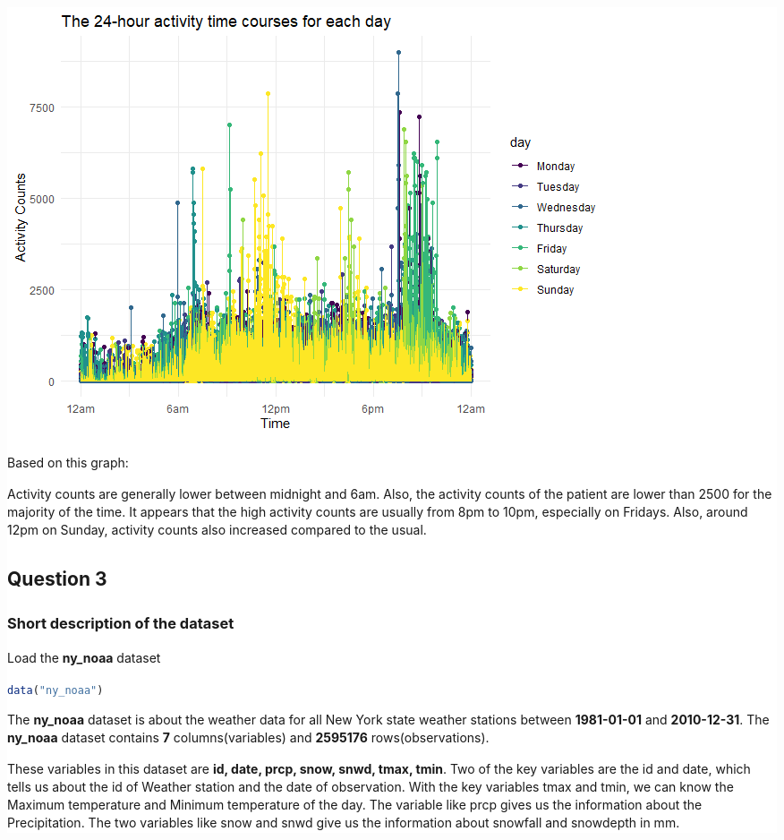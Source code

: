 ![](p8105_hw3_hw2861_files/figure-gfm/plot-1.png)

Based on this graph:

Activity counts are generally lower between midnight and 6am. Also, the
activity counts of the patient are lower than 2500 for the majority of
the time. It appears that the high activity counts are usually from 8pm
to 10pm, especially on Fridays. Also, around 12pm on Sunday, activity
counts also increased compared to the usual.

## Question 3

### Short description of the dataset

Load the **ny_noaa** dataset

``` r
data("ny_noaa")
```

The **ny_noaa** dataset is about the weather data for all New York state
weather stations between **1981-01-01** and **2010-12-31**. The
**ny_noaa** dataset contains **7** columns(variables) and **2595176**
rows(observations).

These variables in this dataset are **id, date, prcp, snow, snwd, tmax,
tmin**. Two of the key variables are the id and date, which tells us
about the id of Weather station and the date of observation. With the
key variables tmax and tmin, we can know the Maximum temperature and
Minimum temperature of the day. The variable like prcp gives us the
information about the Precipitation. The two variables like snow and
snwd give us the information about snowfall and snowdepth in mm.
